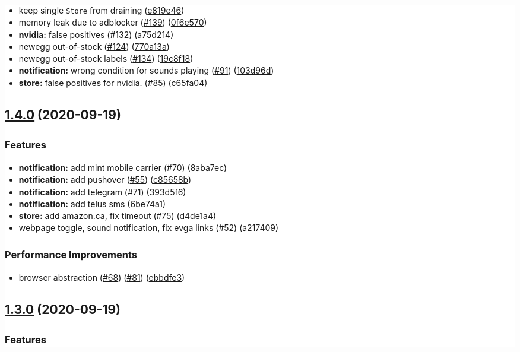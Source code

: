 * keep single `Store` from draining ([e819e46](https://www.github.com/jef/nvidia-snatcher/commit/e819e46116d4e0b067a59791094b5cfbd2d7cd45))
* memory leak due to adblocker ([#139](https://www.github.com/jef/nvidia-snatcher/issues/139)) ([0f6e570](https://www.github.com/jef/nvidia-snatcher/commit/0f6e570cc817dfc10bcddc5743a0faf3b1489270))
* **nvidia:** false positives ([#132](https://www.github.com/jef/nvidia-snatcher/issues/132)) ([a75d214](https://www.github.com/jef/nvidia-snatcher/commit/a75d214dd555d5e0388cb54b15be324cc25b6a15))
* newegg out-of-stock ([#124](https://www.github.com/jef/nvidia-snatcher/issues/124)) ([770a13a](https://www.github.com/jef/nvidia-snatcher/commit/770a13ac3559401b430547908d1df014582c1e37))
* newegg out-of-stock labels ([#134](https://www.github.com/jef/nvidia-snatcher/issues/134)) ([19c8f18](https://www.github.com/jef/nvidia-snatcher/commit/19c8f188c796258c469c2b4c6461fc5da3907a47))
* **notification:** wrong condition for sounds playing ([#91](https://www.github.com/jef/nvidia-snatcher/issues/91)) ([103d96d](https://www.github.com/jef/nvidia-snatcher/commit/103d96dc81d6fd097fcdbed5bdd7487d7d73bf6e))
* **store:** false positives for nvidia. ([#85](https://www.github.com/jef/nvidia-snatcher/issues/85)) ([c65fa04](https://www.github.com/jef/nvidia-snatcher/commit/c65fa04666775060532e28076a0b4af50f8dd30b))

## [1.4.0](https://www.github.com/jef/nvidia-snatcher/compare/v1.3.0...v1.4.0) (2020-09-19)


### Features

* **notification:** add mint mobile carrier ([#70](https://www.github.com/jef/nvidia-snatcher/issues/70)) ([8aba7ec](https://www.github.com/jef/nvidia-snatcher/commit/8aba7ecbdb0bfce06257b7b9066e8fccbd82e47e))
* **notification:** add pushover ([#55](https://www.github.com/jef/nvidia-snatcher/issues/55)) ([c85658b](https://www.github.com/jef/nvidia-snatcher/commit/c85658bf82fdf360e5e9d8345eaa846f0572e67c))
* **notification:** add telegram ([#71](https://www.github.com/jef/nvidia-snatcher/issues/71)) ([393d5f6](https://www.github.com/jef/nvidia-snatcher/commit/393d5f689887bf1d6f30a37eea163b2e6bbd4efa))
* **notification:** add telus sms ([6be74a1](https://www.github.com/jef/nvidia-snatcher/commit/6be74a19f3d3f999145d17ac8e91c59db2502071))
* **store:** add amazon.ca, fix timeout ([#75](https://www.github.com/jef/nvidia-snatcher/issues/75)) ([d4de1a4](https://www.github.com/jef/nvidia-snatcher/commit/d4de1a4638e903eb9518354ab6fb2f8c4befc347))
* webpage toggle, sound notification, fix evga links ([#52](https://www.github.com/jef/nvidia-snatcher/issues/52)) ([a217409](https://www.github.com/jef/nvidia-snatcher/commit/a21740942bbbbe967948062fa06cfc82c31eb755))


### Performance Improvements

* browser abstraction ([#68](https://www.github.com/jef/nvidia-snatcher/issues/68)) ([#81](https://www.github.com/jef/nvidia-snatcher/issues/81)) ([ebbdfe3](https://www.github.com/jef/nvidia-snatcher/commit/ebbdfe3f6378516112f4b6e004bbd6ccf13af685))

## [1.3.0](https://www.github.com/jef/nvidia-snatcher/compare/v1.2.0...v1.3.0) (2020-09-19)


### Features
